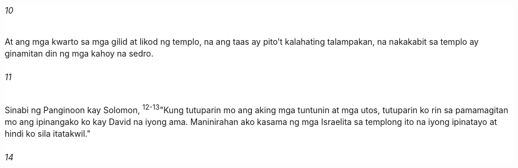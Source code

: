 











###### 10 










At ang mga kwarto sa mga gilid at likod ng templo, na ang taas ay pitoʼt kalahating talampakan, na nakakabit sa templo ay ginamitan din ng mga kahoy na sedro. 





















###### 11 










Sinabi ng Panginoon kay Solomon, <sup class="versenum">12-13</sup>"Kung tutuparin mo ang aking mga tuntunin at mga utos, tutuparin ko rin sa pamamagitan mo ang ipinangako ko kay David na iyong ama. Maninirahan ako kasama ng mga Israelita sa templong ito na iyong ipinatayo at hindi ko sila itatakwil." 





















###### 14 
